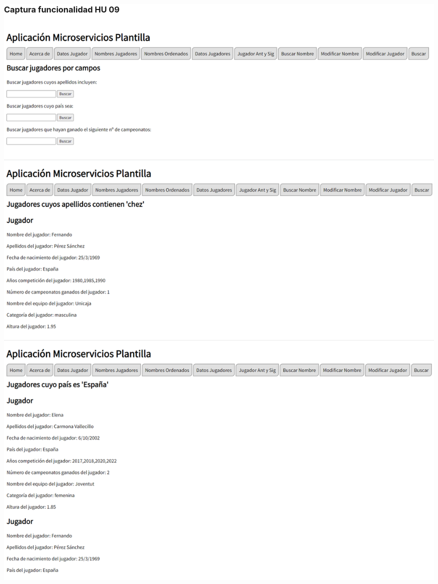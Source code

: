 ### Captura funcionalidad HU 09
<img src='imagenes\hu_09_1.png'>
<img src='imagenes\hu_09_2.png'>
<img src='imagenes\hu_09_3.png'>